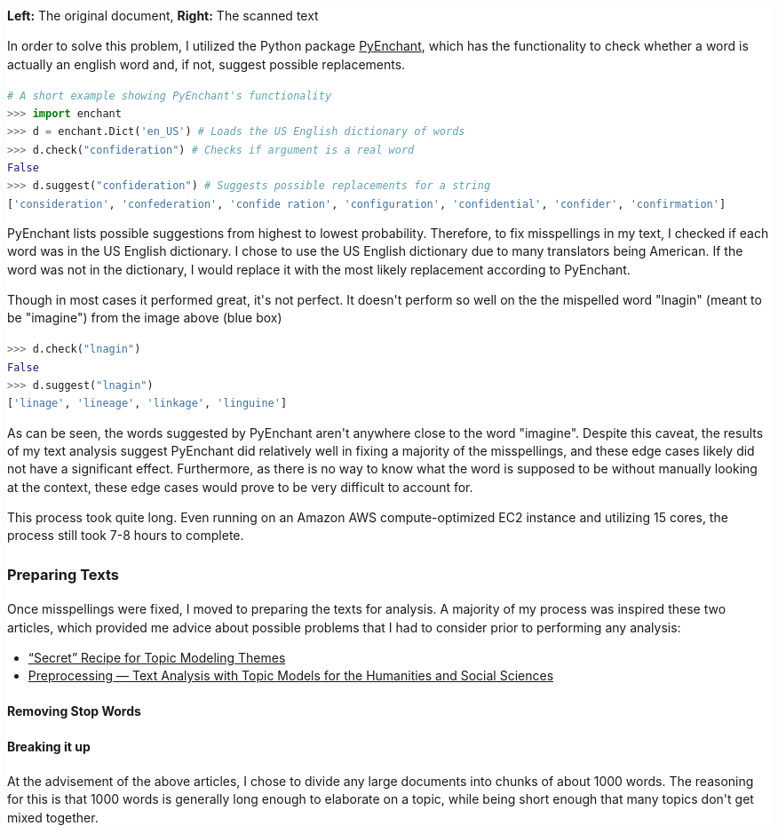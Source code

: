 **Left:** The original document, **Right:** The scanned text

In order to solve this problem, I utilized the Python package [PyEnchant](http://pythonhosted.org/pyenchant/), which has the functionality to check whether a word is actually an english word and, if not, suggest possible replacements.  
```python
# A short example showing PyEnchant's functionality
>>> import enchant
>>> d = enchant.Dict('en_US') # Loads the US English dictionary of words
>>> d.check("confideration") # Checks if argument is a real word
False
>>> d.suggest("confideration") # Suggests possible replacements for a string
['consideration', 'confederation', 'confide ration', 'configuration', 'confidential', 'confider', 'confirmation']
```
PyEnchant lists possible suggestions from highest to lowest probability.  Therefore, to fix misspellings in my text, I checked if each word was in the US English dictionary.  I chose to use the US English dictionary due to many translators being American.  If the word was not in the dictionary, I would replace it with the most likely replacement according to PyEnchant.  

Though in most cases it performed great, it's not perfect.  It doesn't perform so well on the the mispelled word "lnagin" (meant to be "imagine") from the image above (blue box)
```python
>>> d.check("lnagin")
False
>>> d.suggest("lnagin")
['linage', 'lineage', 'linkage', 'linguine']
```
As can be seen, the words suggested by PyEnchant aren't anywhere close to the word "imagine".  Despite this caveat, the results of my text analysis suggest PyEnchant did relatively well in fixing a majority of the misspellings, and these edge cases likely did not have a significant effect.  Furthermore, as there is no way to know what the word is supposed to be without manually looking at the context, these edge cases would prove to be very difficult to account for.

This process took quite long.  Even running on an Amazon AWS compute-optimized EC2 instance and utilizing 15 cores, the process still took 7-8 hours to complete.

### Preparing Texts
Once misspellings were fixed, I moved to preparing the texts for analysis.  A majority of my process was inspired these two articles, which provided me advice about possible problems that I had to consider prior to performing any analysis:
* [“Secret” Recipe for Topic Modeling Themes](http://www.matthewjockers.net/2013/04/12/secret-recipe-for-topic-modeling-themes/)
* [Preprocessing — Text Analysis with Topic Models for the Humanities and Social Sciences](https://de.dariah.eu/tatom/preprocessing.html)

#### Removing Stop Words


#### Breaking it up
At the advisement of the above articles, I chose to divide any large documents into chunks of about 1000 words.  The reasoning for this is that 1000 words is generally long enough to elaborate on a topic, while being short enough that many topics don't get mixed together.
